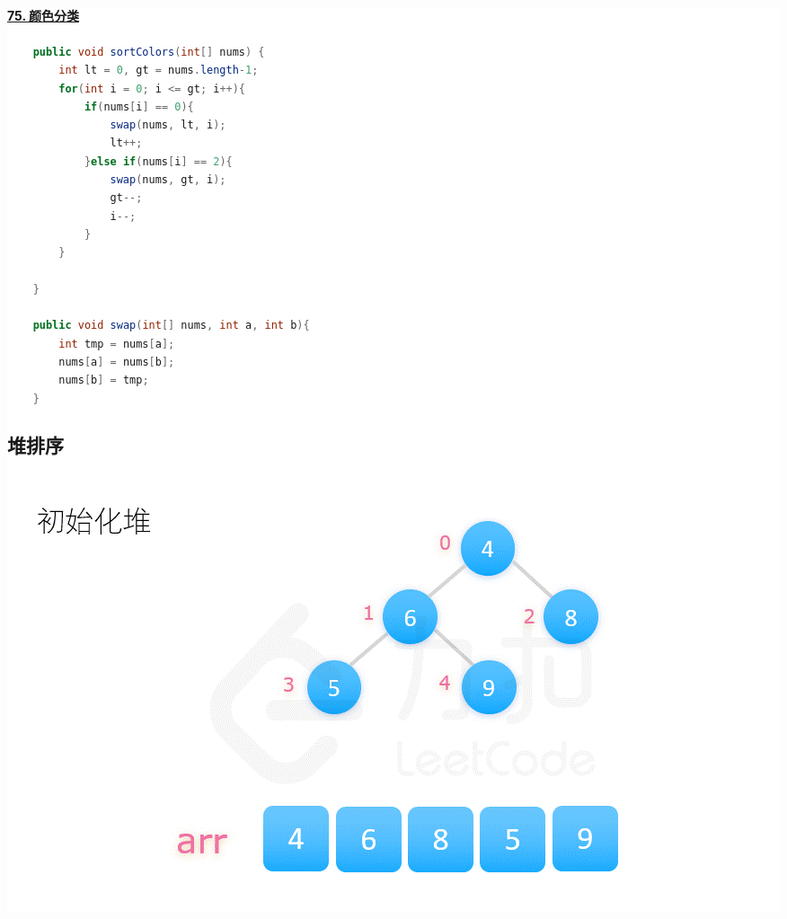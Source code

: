 #### [75. 颜色分类](https://leetcode-cn.com/problems/sort-colors/)

```java
    public void sortColors(int[] nums) {
        int lt = 0, gt = nums.length-1;
        for(int i = 0; i <= gt; i++){
            if(nums[i] == 0){
                swap(nums, lt, i);
                lt++;
            }else if(nums[i] == 2){
                swap(nums, gt, i);
                gt--;
                i--;
            }
        }
        
    }

    public void swap(int[] nums, int a, int b){
        int tmp = nums[a];
        nums[a] = nums[b];
        nums[b] = tmp;
    }
```



## 堆排序

![初始化堆](img\algorithm\912_fig2.gif)
